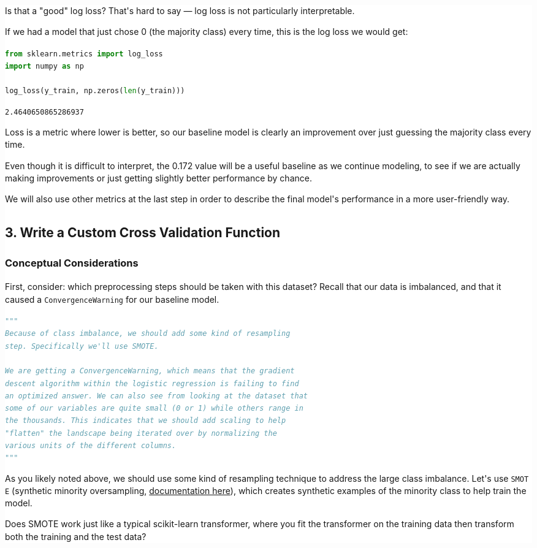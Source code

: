Is that a "good" log loss? That's hard to say — log loss is not particularly interpretable. 

If we had a model that just chose 0 (the majority class) every time, this is the log loss we would get:


```python
from sklearn.metrics import log_loss
import numpy as np

log_loss(y_train, np.zeros(len(y_train)))
```




    2.4640650865286937



Loss is a metric where lower is better, so our baseline model is clearly an improvement over just guessing the majority class every time.

Even though it is difficult to interpret, the 0.172 value will be a useful baseline as we continue modeling, to see if we are actually making improvements or just getting slightly better performance by chance.

We will also use other metrics at the last step in order to describe the final model's performance in a more user-friendly way.

## 3. Write a Custom Cross Validation Function

### Conceptual Considerations

First, consider: which preprocessing steps should be taken with this dataset? Recall that our data is imbalanced, and that it caused a `ConvergenceWarning` for our baseline model.


```python
"""
Because of class imbalance, we should add some kind of resampling
step. Specifically we'll use SMOTE.

We are getting a ConvergenceWarning, which means that the gradient
descent algorithm within the logistic regression is failing to find
an optimized answer. We can also see from looking at the dataset that
some of our variables are quite small (0 or 1) while others range in
the thousands. This indicates that we should add scaling to help
"flatten" the landscape being iterated over by normalizing the
various units of the different columns.
"""
```

As you likely noted above, we should use some kind of resampling technique to address the large class imbalance. Let's use `SMOTE` (synthetic minority oversampling, [documentation here](https://imbalanced-learn.org/stable/references/generated/imblearn.over_sampling.SMOTE.html)), which creates synthetic examples of the minority class to help train the model.

Does SMOTE work just like a typical scikit-learn transformer, where you fit the transformer on the training data then transform both the training and the test data?
